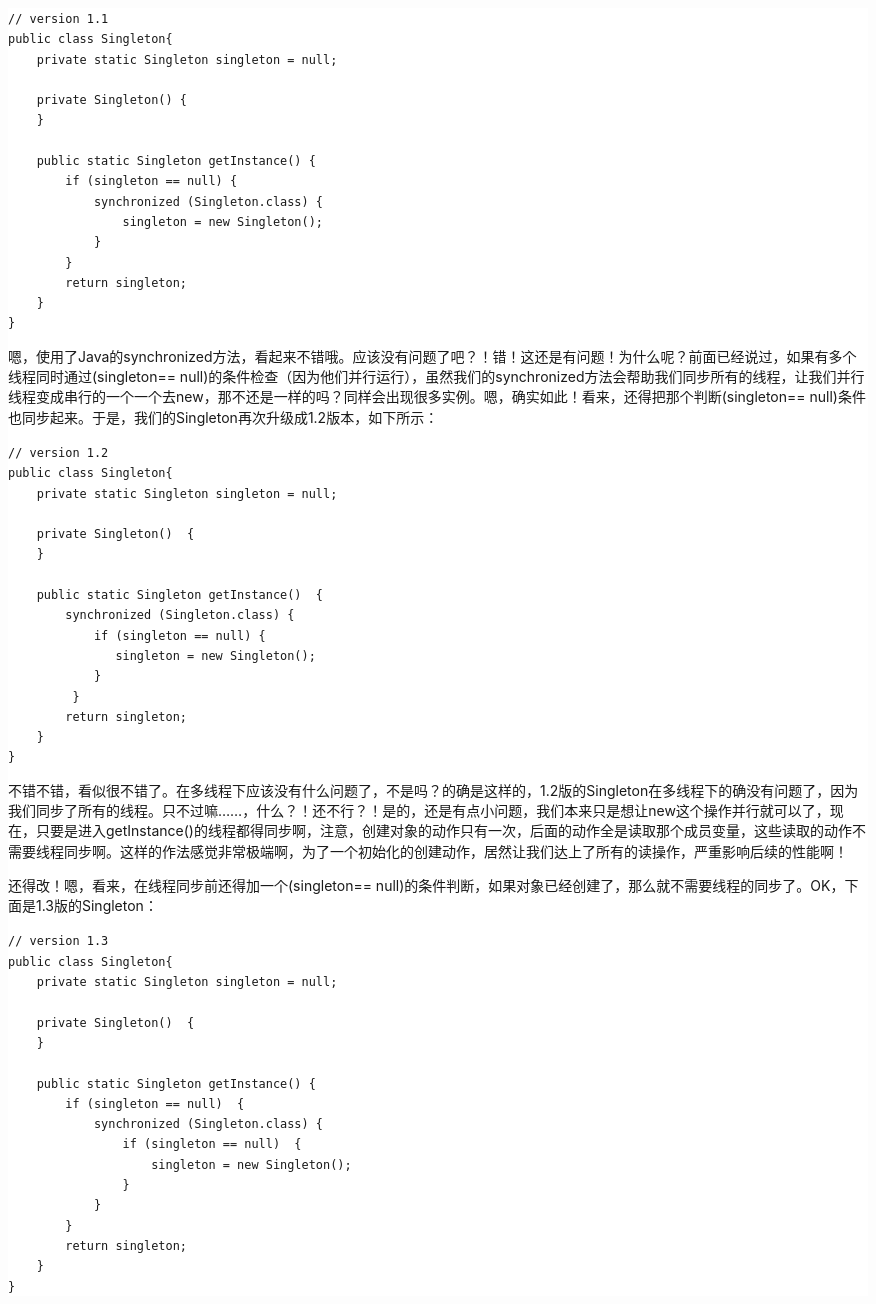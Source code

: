 	// version 1.1
	public class Singleton{
	    private static Singleton singleton = null;
	    
	    private Singleton() {
	    }
	    
	    public static Singleton getInstance() {
	        if (singleton == null) {
	            synchronized (Singleton.class) {
	                singleton = new Singleton();
	            }
	        }
	        return singleton;
	    }
	}

嗯，使用了Java的synchronized方法，看起来不错哦。应该没有问题了吧？！错！这还是有问题！为什么呢？前面已经说过，如果有多个线程同时通过(singleton== null)的条件检查（因为他们并行运行），虽然我们的synchronized方法会帮助我们同步所有的线程，让我们并行线程变成串行的一个一个去new，那不还是一样的吗？同样会出现很多实例。嗯，确实如此！看来，还得把那个判断(singleton== null)条件也同步起来。于是，我们的Singleton再次升级成1.2版本，如下所示：

	// version 1.2
	public class Singleton{
	    private static Singleton singleton = null;
	    
	    private Singleton()  {
	    }
	    
	    public static Singleton getInstance()  {
	        synchronized (Singleton.class) {
	            if (singleton == null) {
	               singleton = new Singleton();
	            }
	         }
	        return singleton;
	    }
	}

不错不错，看似很不错了。在多线程下应该没有什么问题了，不是吗？的确是这样的，1.2版的Singleton在多线程下的确没有问题了，因为我们同步了所有的线程。只不过嘛……，什么？！还不行？！是的，还是有点小问题，我们本来只是想让new这个操作并行就可以了，现在，只要是进入getInstance()的线程都得同步啊，注意，创建对象的动作只有一次，后面的动作全是读取那个成员变量，这些读取的动作不需要线程同步啊。这样的作法感觉非常极端啊，为了一个初始化的创建动作，居然让我们达上了所有的读操作，严重影响后续的性能啊！

还得改！嗯，看来，在线程同步前还得加一个(singleton== null)的条件判断，如果对象已经创建了，那么就不需要线程的同步了。OK，下面是1.3版的Singleton：

	// version 1.3
	public class Singleton{
	    private static Singleton singleton = null;
	    
	    private Singleton()  {
	    }
	    
	    public static Singleton getInstance() {
	        if (singleton == null)  {
	            synchronized (Singleton.class) {
	                if (singleton == null)  {
	                    singleton = new Singleton();
	                }
	            }
	        }
	        return singleton;
	    }
	}
